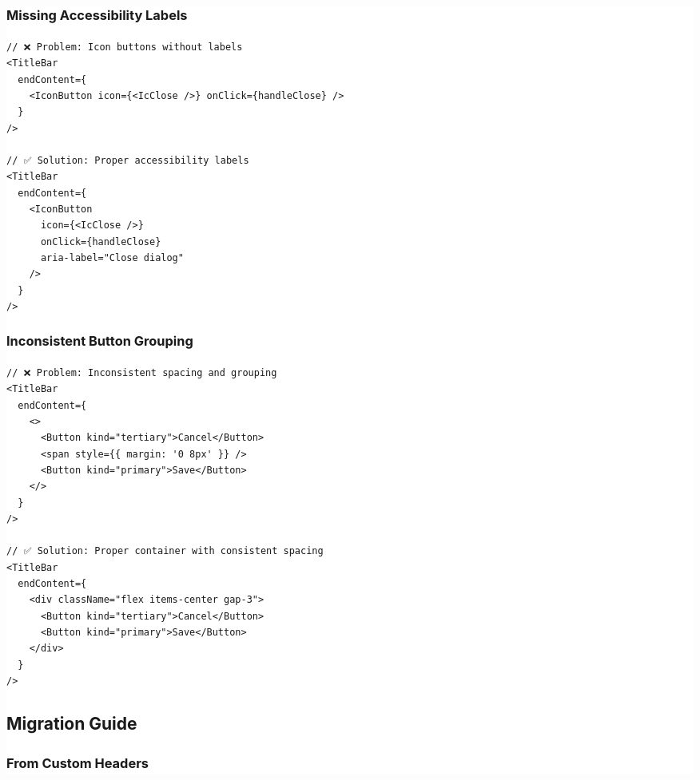 
### Missing Accessibility Labels

```tsx
// ❌ Problem: Icon buttons without labels
<TitleBar
  endContent={
    <IconButton icon={<IcClose />} onClick={handleClose} />
  }
/>

// ✅ Solution: Proper accessibility labels
<TitleBar
  endContent={
    <IconButton
      icon={<IcClose />}
      onClick={handleClose}
      aria-label="Close dialog"
    />
  }
/>
```

### Inconsistent Button Grouping

```tsx
// ❌ Problem: Inconsistent spacing and grouping
<TitleBar
  endContent={
    <>
      <Button kind="tertiary">Cancel</Button>
      <span style={{ margin: '0 8px' }} />
      <Button kind="primary">Save</Button>
    </>
  }
/>

// ✅ Solution: Proper container with consistent spacing
<TitleBar
  endContent={
    <div className="flex items-center gap-3">
      <Button kind="tertiary">Cancel</Button>
      <Button kind="primary">Save</Button>
    </div>
  }
/>
```

## Migration Guide

### From Custom Headers
